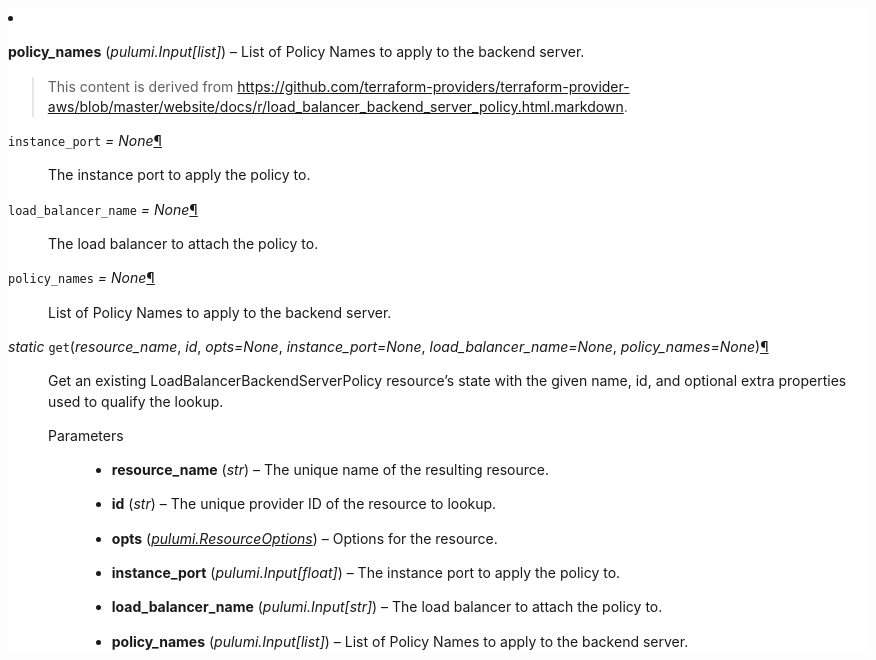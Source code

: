 <li><p><strong>policy_names</strong> (<em>pulumi.Input</em><em>[</em><em>list</em><em>]</em>) – List of Policy Names to apply to the backend server.</p></li>
</ul>
</dd>
</dl>
<blockquote>
<div><p>This content is derived from <a class="reference external" href="https://github.com/terraform-providers/terraform-provider-aws/blob/master/website/docs/r/load_balancer_backend_server_policy.html.markdown">https://github.com/terraform-providers/terraform-provider-aws/blob/master/website/docs/r/load_balancer_backend_server_policy.html.markdown</a>.</p>
</div></blockquote>
<dl class="attribute">
<dt id="pulumi_aws.elb.LoadBalancerBackendServerPolicy.instance_port">
<code class="sig-name descname">instance_port</code><em class="property"> = None</em><a class="headerlink" href="#pulumi_aws.elb.LoadBalancerBackendServerPolicy.instance_port" title="Permalink to this definition">¶</a></dt>
<dd><p>The instance port to apply the policy to.</p>
</dd></dl>

<dl class="attribute">
<dt id="pulumi_aws.elb.LoadBalancerBackendServerPolicy.load_balancer_name">
<code class="sig-name descname">load_balancer_name</code><em class="property"> = None</em><a class="headerlink" href="#pulumi_aws.elb.LoadBalancerBackendServerPolicy.load_balancer_name" title="Permalink to this definition">¶</a></dt>
<dd><p>The load balancer to attach the policy to.</p>
</dd></dl>

<dl class="attribute">
<dt id="pulumi_aws.elb.LoadBalancerBackendServerPolicy.policy_names">
<code class="sig-name descname">policy_names</code><em class="property"> = None</em><a class="headerlink" href="#pulumi_aws.elb.LoadBalancerBackendServerPolicy.policy_names" title="Permalink to this definition">¶</a></dt>
<dd><p>List of Policy Names to apply to the backend server.</p>
</dd></dl>

<dl class="method">
<dt id="pulumi_aws.elb.LoadBalancerBackendServerPolicy.get">
<em class="property">static </em><code class="sig-name descname">get</code><span class="sig-paren">(</span><em class="sig-param">resource_name</em>, <em class="sig-param">id</em>, <em class="sig-param">opts=None</em>, <em class="sig-param">instance_port=None</em>, <em class="sig-param">load_balancer_name=None</em>, <em class="sig-param">policy_names=None</em><span class="sig-paren">)</span><a class="headerlink" href="#pulumi_aws.elb.LoadBalancerBackendServerPolicy.get" title="Permalink to this definition">¶</a></dt>
<dd><p>Get an existing LoadBalancerBackendServerPolicy resource’s state with the given name, id, and optional extra
properties used to qualify the lookup.</p>
<dl class="field-list simple">
<dt class="field-odd">Parameters</dt>
<dd class="field-odd"><ul class="simple">
<li><p><strong>resource_name</strong> (<em>str</em>) – The unique name of the resulting resource.</p></li>
<li><p><strong>id</strong> (<em>str</em>) – The unique provider ID of the resource to lookup.</p></li>
<li><p><strong>opts</strong> (<a class="reference internal" href="../../pulumi/#pulumi.ResourceOptions" title="pulumi.ResourceOptions"><em>pulumi.ResourceOptions</em></a>) – Options for the resource.</p></li>
<li><p><strong>instance_port</strong> (<em>pulumi.Input</em><em>[</em><em>float</em><em>]</em>) – The instance port to apply the policy to.</p></li>
<li><p><strong>load_balancer_name</strong> (<em>pulumi.Input</em><em>[</em><em>str</em><em>]</em>) – The load balancer to attach the policy to.</p></li>
<li><p><strong>policy_names</strong> (<em>pulumi.Input</em><em>[</em><em>list</em><em>]</em>) – List of Policy Names to apply to the backend server.</p></li>
</ul>
</dd>
</dl>